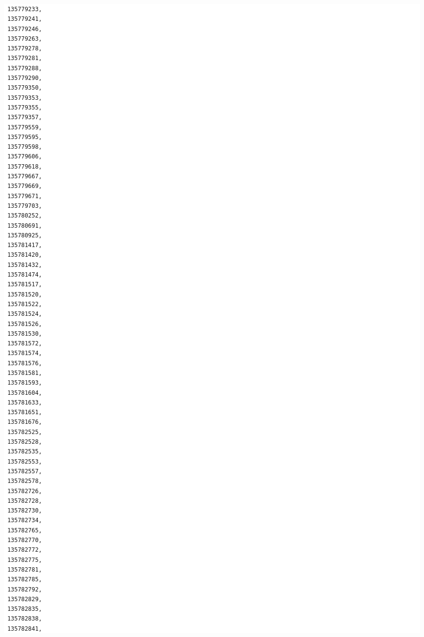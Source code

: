      135779233,
     135779241,
     135779246,
     135779263,
     135779278,
     135779281,
     135779288,
     135779290,
     135779350,
     135779353,
     135779355,
     135779357,
     135779559,
     135779595,
     135779598,
     135779606,
     135779618,
     135779667,
     135779669,
     135779671,
     135779703,
     135780252,
     135780691,
     135780925,
     135781417,
     135781420,
     135781432,
     135781474,
     135781517,
     135781520,
     135781522,
     135781524,
     135781526,
     135781530,
     135781572,
     135781574,
     135781576,
     135781581,
     135781593,
     135781604,
     135781633,
     135781651,
     135781676,
     135782525,
     135782528,
     135782535,
     135782553,
     135782557,
     135782578,
     135782726,
     135782728,
     135782730,
     135782734,
     135782765,
     135782770,
     135782772,
     135782775,
     135782781,
     135782785,
     135782792,
     135782829,
     135782835,
     135782838,
     135782841,